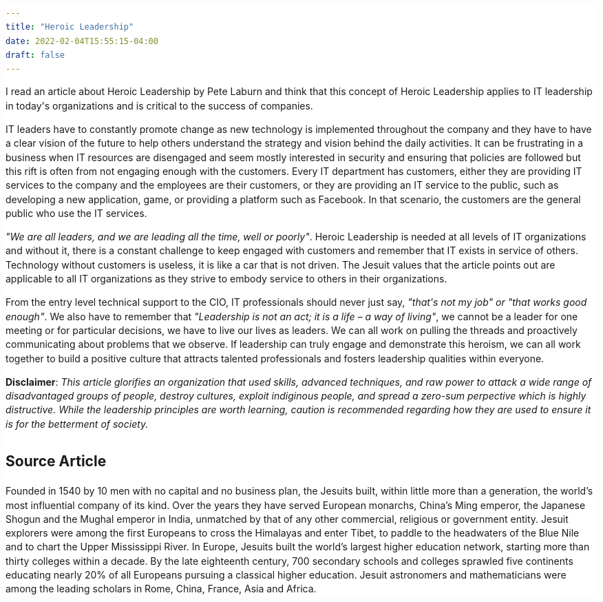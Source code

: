 ```yaml
---
title: "Heroic Leadership"
date: 2022-02-04T15:55:15-04:00
draft: false
---
```


I read an article about Heroic Leadership by Pete Laburn and think that this concept of Heroic Leadership applies to IT leadership in today's organizations and is critical to the success of companies.

IT leaders have to constantly promote change as new technology is implemented throughout the company and they have to have a clear vision of the future to help others understand the strategy and vision behind the daily activities. It can be frustrating in a business when IT resources are disengaged and seem mostly interested in security and ensuring that policies are followed but this rift is often from not engaging enough with the customers. Every IT department has customers, either they are providing IT services to the company and the employees are their customers, or they are providing an IT service to the public, such as developing a new application, game, or providing a platform such as Facebook. In that scenario, the customers are the general public who use the IT services.

_"We are all leaders, and we are leading all the time, well or poorly"_. Heroic Leadership is needed at all levels of IT organizations and without it, there is a constant challenge to keep engaged with customers and remember that IT exists in service of others. Technology without customers is useless, it is like a car that is not driven. The Jesuit values that the article points out are applicable to all IT organizations as they strive to embody service to others in their organizations. 

From the entry level technical support to the CIO, IT professionals should never just say, _"that's not my job" or "that works good enough"_. We also have to remember that _"Leadership is not an act; it is a life – a way of living"_, we cannot be a leader for one meeting or for particular decisions, we have to live our lives as leaders. We can all work on pulling the threads and proactively communicating about problems that we observe. If leadership can truly engage and demonstrate this heroism, we can all work together to build a positive culture that attracts talented professionals and fosters leadership qualities within everyone.


**Disclaimer**: _This article glorifies an organization that used skills, advanced techniques, and raw power to attack a wide range of disadvantaged groups of people, destroy cultures, exploit indiginous people, and spread a zero-sum perpective which is highly distructive. While the leadership principles are worth learning, caution is recommended regarding how they are used to ensure it is for the betterment of society._

## Source Article

Founded in 1540 by 10 men with no capital and no business plan, the Jesuits built, within little more than a generation, the world’s most influential company of its kind. Over the years they have served European monarchs, China’s Ming emperor, the Japanese Shogun and the Mughal emperor in India, unmatched by that of any other commercial, religious or government entity. Jesuit explorers were among the first Europeans to cross the Himalayas and enter Tibet, to paddle to the headwaters of the Blue Nile and to chart the Upper Mississippi River. In Europe, Jesuits built the world’s largest higher education network, starting more than thirty colleges within a decade. By the late eighteenth century, 700 secondary schools and colleges sprawled five continents educating nearly 20% of all Europeans pursuing a classical higher education. Jesuit astronomers and mathematicians were among the leading scholars in Rome, China, France, Asia and Africa.
